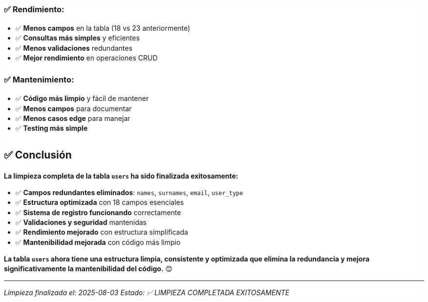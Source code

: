### **✅ Rendimiento:**
- ✅ **Menos campos** en la tabla (18 vs 23 anteriormente)
- ✅ **Consultas más simples** y eficientes
- ✅ **Menos validaciones** redundantes
- ✅ **Mejor rendimiento** en operaciones CRUD

### **✅ Mantenimiento:**
- ✅ **Código más limpio** y fácil de mantener
- ✅ **Menos campos** para documentar
- ✅ **Menos casos edge** para manejar
- ✅ **Testing más simple**

## ✅ **Conclusión**

**La limpieza completa de la tabla `users` ha sido finalizada exitosamente:**

- ✅ **Campos redundantes eliminados**: `names`, `surnames`, `email`, `user_type`
- ✅ **Estructura optimizada** con 18 campos esenciales
- ✅ **Sistema de registro funcionando** correctamente
- ✅ **Validaciones y seguridad** mantenidas
- ✅ **Rendimiento mejorado** con estructura simplificada
- ✅ **Mantenibilidad mejorada** con código más limpio

**La tabla `users` ahora tiene una estructura limpia, consistente y optimizada que elimina la redundancia y mejora significativamente la mantenibilidad del código.** 😊

---
*Limpieza finalizada el: 2025-08-03*
*Estado: ✅ LIMPIEZA COMPLETADA EXITOSAMENTE* 